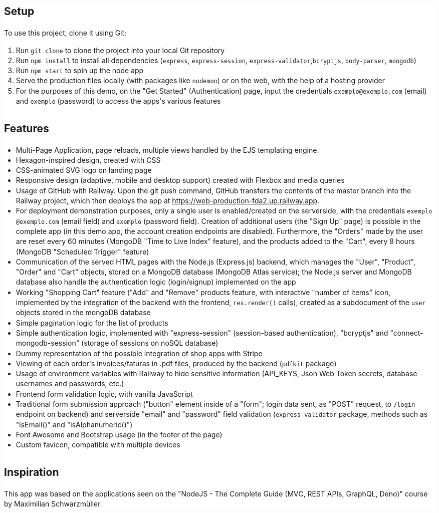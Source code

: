 ```
```

## Setup 


To use this project, clone it using Git:

1. Run `git clone` to clone the project into your local Git repository
2. Run `npm install` to install all dependencies (`express`, `express-session`, `express-validator`,`bcryptjs`, `body-parser`, `mongodb`)
3. Run `npm start` to spin up the node app
4. Serve the production files locally (with packages like `nodemon`) or on the web, with the help of a hosting provider 
5. For the purposes of this demo, on the "Get Started" (Authentication) page, input the credentials `exemplo@exemplo.com` (email) and `exemplo` (password) to access the apps's various features


## Features 

- Multi-Page Application, page reloads, multiple views handled by the EJS templating engine.
- Hexagon-inspired design, created with CSS
- CSS-animated SVG logo on landing page
- Responsive design (adaptive, mobile and desktop support) created with Flexbox and media queries
- Usage of GitHub with Railway. Upon the git push command, GitHub transfers the contents of the master branch into the Railway project,  which then deploys the app at https://web-production-fda2.up.railway.app.
- For deployment demonstration purposes, only a single user is enabled/created on the serverside, with the credentials `exemplo@exemplo.com` (email field) and `exemplo` (password field). Creation of additional users (the "Sign Up" page) is possible in the complete app (in this demo app, the account creation endpoints are disabled). Furthermore, the "Orders" made by the user are reset every 60 minutes (MongoDB "Time to Live Index" feature), and the products added to the "Cart", every 8 hours (MongoDB "Scheduled Trigger" feature)
- Communication of the served HTML pages with the Node.js (Express.js) backend, which manages the "User", "Product", "Order" and "Cart" objects, stored on a MongoDB database (MongoDB Atlas service); the Node.js server and MongoDB database also handle the authentication logic (login/signup) implemented on the app
- Working "Shopping Cart" feature ("Add" and "Remove" products feature, with interactive "number of items" icon, implemented by the integration of the backend with the frontend, `res.render()` calls), created as a subdocument of the `user` objects stored in the mongoDB database
- Simple pagination logic for the list of products
- Simple authentication logic, implemented with "express-session" (session-based authentication), "bcryptjs" and "connect-mongodb-session" (storage of sessions on noSQL database)
- Dummy representation of the possible integration of shop apps with Stripe
- Viewing of each order's invoices/faturas in .pdf files, produced by the backend (`pdfkit` package)
- Usage of environment variables with Railway to hide sensitive information (API_KEYS, Json Web Token secrets, database usernames and passwords, etc.)
- Frontend form validation logic, with vanilla JavaScript
- Traditional form submission approach ("button" element inside of a "form"; login data sent, as "POST" request, to `/login` endpoint on backend) and serverside "email" and "password" field validation (`express-validator` package, methods such as "isEmail()" and "isAlphanumeric()")
- Font Awesome and Bootstrap usage (in the footer of the page)
- Custom favicon, compatible with multiple devices


## Inspiration

This app was based on the applications seen on the "NodeJS - The Complete Guide (MVC, REST APIs, GraphQL, Deno)" course by Maximilian Schwarzmüller.
